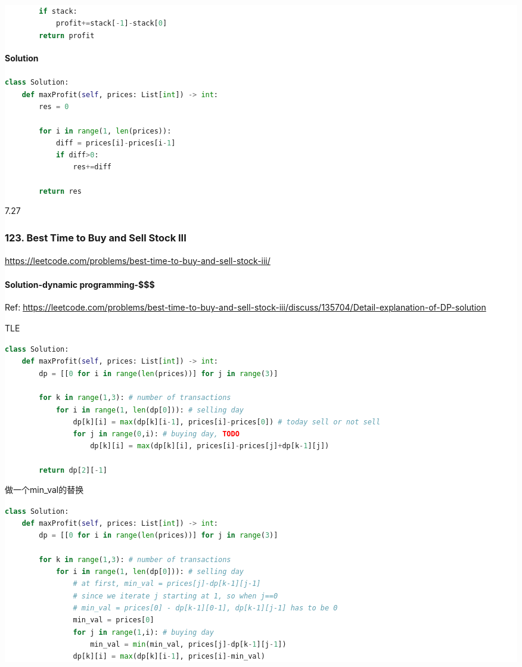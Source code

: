 ```python
        if stack:
            profit+=stack[-1]-stack[0]
        return profit
```



#### Solution

```python
class Solution:
    def maxProfit(self, prices: List[int]) -> int:
        res = 0
        
        for i in range(1, len(prices)):
            diff = prices[i]-prices[i-1]
            if diff>0:
                res+=diff
            
        return res
```





7.27

### 123. Best Time to Buy and Sell Stock III

https://leetcode.com/problems/best-time-to-buy-and-sell-stock-iii/

#### Solution-dynamic programming-$$$

Ref: https://leetcode.com/problems/best-time-to-buy-and-sell-stock-iii/discuss/135704/Detail-explanation-of-DP-solution

TLE

```python
class Solution:
    def maxProfit(self, prices: List[int]) -> int:
        dp = [[0 for i in range(len(prices))] for j in range(3)]
        
        for k in range(1,3): # number of transactions
            for i in range(1, len(dp[0])): # selling day
                dp[k][i] = max(dp[k][i-1], prices[i]-prices[0]) # today sell or not sell
                for j in range(0,i): # buying day, TODO
                    dp[k][i] = max(dp[k][i], prices[i]-prices[j]+dp[k-1][j])
                
        return dp[2][-1]
```



做一个min_val的替换

```python
class Solution:
    def maxProfit(self, prices: List[int]) -> int:
        dp = [[0 for i in range(len(prices))] for j in range(3)]
        
        for k in range(1,3): # number of transactions
            for i in range(1, len(dp[0])): # selling day
                # at first, min_val = prices[j]-dp[k-1][j-1]
                # since we iterate j starting at 1, so when j==0
                # min_val = prices[0] - dp[k-1][0-1], dp[k-1][j-1] has to be 0
                min_val = prices[0]
                for j in range(1,i): # buying day
                    min_val = min(min_val, prices[j]-dp[k-1][j-1]) 
                dp[k][i] = max(dp[k][i-1], prices[i]-min_val)
```